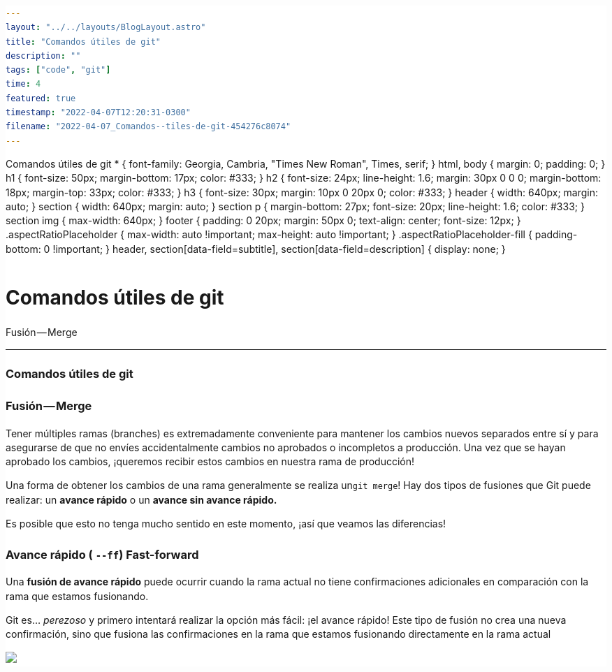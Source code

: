 ```yaml
---
layout: "../../layouts/BlogLayout.astro"
title: "Comandos útiles de git"
description: ""
tags: ["code", "git"]
time: 4
featured: true
timestamp: "2022-04-07T12:20:31-0300"
filename: "2022-04-07_Comandos--tiles-de-git-454276c8074"
---
```


Comandos útiles de git \* { font-family: Georgia, Cambria, "Times New Roman", Times, serif; } html, body { margin: 0; padding: 0; } h1 { font-size: 50px; margin-bottom: 17px; color: #333; } h2 { font-size: 24px; line-height: 1.6; margin: 30px 0 0 0; margin-bottom: 18px; margin-top: 33px; color: #333; } h3 { font-size: 30px; margin: 10px 0 20px 0; color: #333; } header { width: 640px; margin: auto; } section { width: 640px; margin: auto; } section p { margin-bottom: 27px; font-size: 20px; line-height: 1.6; color: #333; } section img { max-width: 640px; } footer { padding: 0 20px; margin: 50px 0; text-align: center; font-size: 12px; } .aspectRatioPlaceholder { max-width: auto !important; max-height: auto !important; } .aspectRatioPlaceholder-fill { padding-bottom: 0 !important; } header, section\[data-field=subtitle\], section\[data-field=description\] { display: none; }

Comandos útiles de git
======================

Fusión — Merge

* * *

### Comandos útiles de git

### Fusión — Merge

Tener múltiples ramas (branches) es extremadamente conveniente para mantener los cambios nuevos separados entre sí y para asegurarse de que no envíes accidentalmente cambios no aprobados o incompletos a producción. Una vez que se hayan aprobado los cambios, ¡queremos recibir estos cambios en nuestra rama de producción!

Una forma de obtener los cambios de una rama generalmente se realiza un`git merge`! Hay dos tipos de fusiones que Git puede realizar: un **avance rápido** o un **avance sin avance rápido.**

Es posible que esto no tenga mucho sentido en este momento, ¡así que veamos las diferencias!

### Avance rápido ( `--ff`) Fast-forward

Una **fusión de avance rápido** puede ocurrir cuando la rama actual no tiene confirmaciones adicionales en comparación con la rama que estamos fusionando.

Git es… _perezoso_ y primero intentará realizar la opción más fácil: ¡el avance rápido! Este tipo de fusión no crea una nueva confirmación, sino que fusiona las confirmaciones en la rama que estamos fusionando directamente en la rama actual

![](https://cdn-images-1.medium.com/max/800/0*5mQ6R7QEMu3dSMnS.gif)
